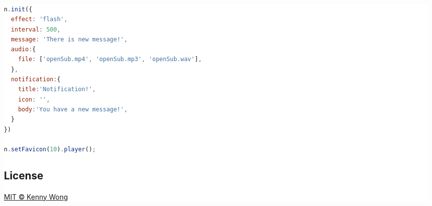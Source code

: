 ```js
n.init({
  effect: 'flash',
  interval: 500,
  message: 'There is new message!',
  audio:{
    file: ['openSub.mp4', 'openSub.mp3', 'openSub.wav'],
  },
  notification:{
    title:'Notification!',
    icon: '',
    body:'You have a new message!',
  }
})

n.setFavicon(10).player();
```

## License

[MIT © Kenny Wong](https://github.com/jaywcjlove/iNotify/blob/master/MIT-LICENSE)
